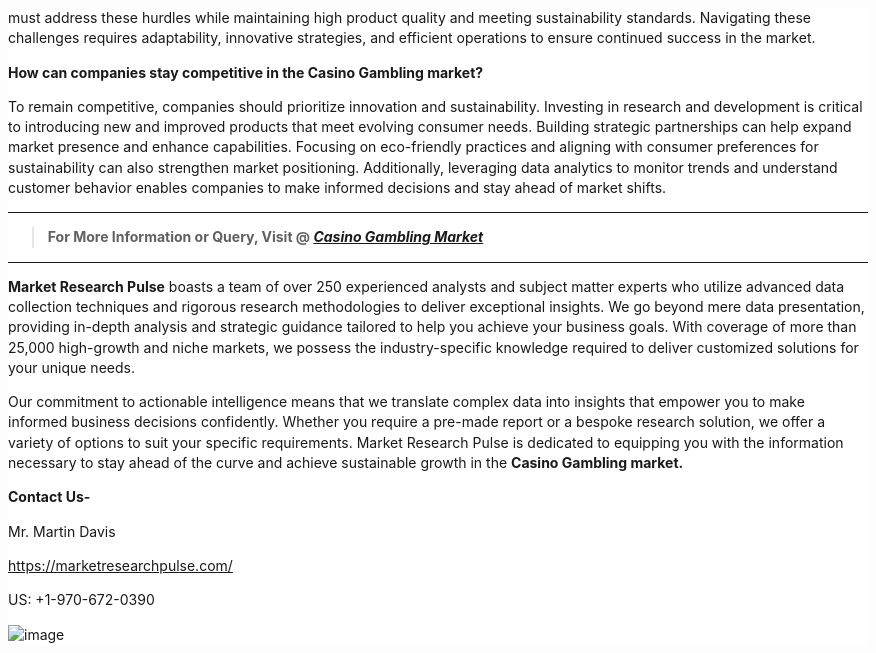 must address these hurdles while maintaining high product quality and meeting sustainability standards. Navigating these challenges requires adaptability, innovative strategies, and efficient operations to ensure continued success in the market.</p><p><strong>How can companies stay competitive in the Casino Gambling market?</strong></p><p>To remain competitive, companies should prioritize innovation and sustainability. Investing in research and development is critical to introducing new and improved products that meet evolving consumer needs. Building strategic partnerships can help expand market presence and enhance capabilities. Focusing on eco-friendly practices and aligning with consumer preferences for sustainability can also strengthen market positioning. Additionally, leveraging data analytics to monitor trends and understand customer behavior enables companies to make informed decisions and stay ahead of market shifts.</p><hr /><blockquote><p><strong>For More Information or Query, Visit @&nbsp;<em><a href="https://marketresearchpulse.com/report/66992/casino-gambling-market?utm_source=Linkedin&utm_medium=0115">Casino Gambling Market</a></em></strong></p></blockquote><hr /><p><strong>Market Research Pulse</strong> boasts a team of over 250 experienced analysts and subject matter experts who utilize advanced data collection techniques and rigorous research methodologies to deliver exceptional insights. We go beyond mere data presentation, providing in-depth analysis and strategic guidance tailored to help you achieve your business goals. With coverage of more than 25,000 high-growth and niche markets, we possess the industry-specific knowledge required to deliver customized solutions for your unique needs.</p><p>Our commitment to actionable intelligence means that we translate complex data into insights that empower you to make informed business decisions confidently. Whether you require a pre-made report or a bespoke research solution, we offer a variety of options to suit your specific requirements. Market Research Pulse is dedicated to equipping you with the information necessary to stay ahead of the curve and achieve sustainable growth in the <strong>Casino Gambling market.</strong></p><p><strong>Contact Us-</strong></p><p>Mr. Martin Davis</p><p>https://marketresearchpulse.com/</p><p>US: +1-970-672-0390</p>
![image](https://github.com/user-attachments/assets/d17c9274-8ce3-4a7f-a623-11fbd37884d5)
